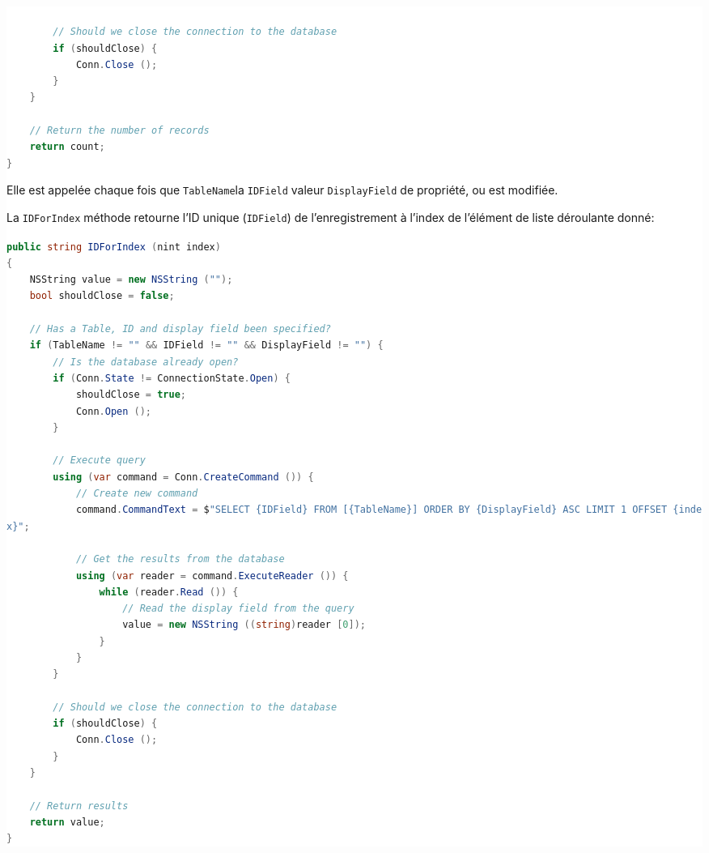 ```csharp

        // Should we close the connection to the database
        if (shouldClose) {
            Conn.Close ();
        }
    }

    // Return the number of records
    return count;
}
```

Elle est appelée chaque fois que `TableName`la `IDField` valeur `DisplayField` de propriété, ou est modifiée.

La `IDForIndex` méthode retourne l’ID unique (`IDField`) de l’enregistrement à l’index de l’élément de liste déroulante donné: 

```csharp
public string IDForIndex (nint index)
{
    NSString value = new NSString ("");
    bool shouldClose = false;

    // Has a Table, ID and display field been specified?
    if (TableName != "" && IDField != "" && DisplayField != "") {
        // Is the database already open?
        if (Conn.State != ConnectionState.Open) {
            shouldClose = true;
            Conn.Open ();
        }

        // Execute query
        using (var command = Conn.CreateCommand ()) {
            // Create new command
            command.CommandText = $"SELECT {IDField} FROM [{TableName}] ORDER BY {DisplayField} ASC LIMIT 1 OFFSET {index}";

            // Get the results from the database
            using (var reader = command.ExecuteReader ()) {
                while (reader.Read ()) {
                    // Read the display field from the query
                    value = new NSString ((string)reader [0]);
                }
            }
        }

        // Should we close the connection to the database
        if (shouldClose) {
            Conn.Close ();
        }
    }

    // Return results
    return value;
}
```
